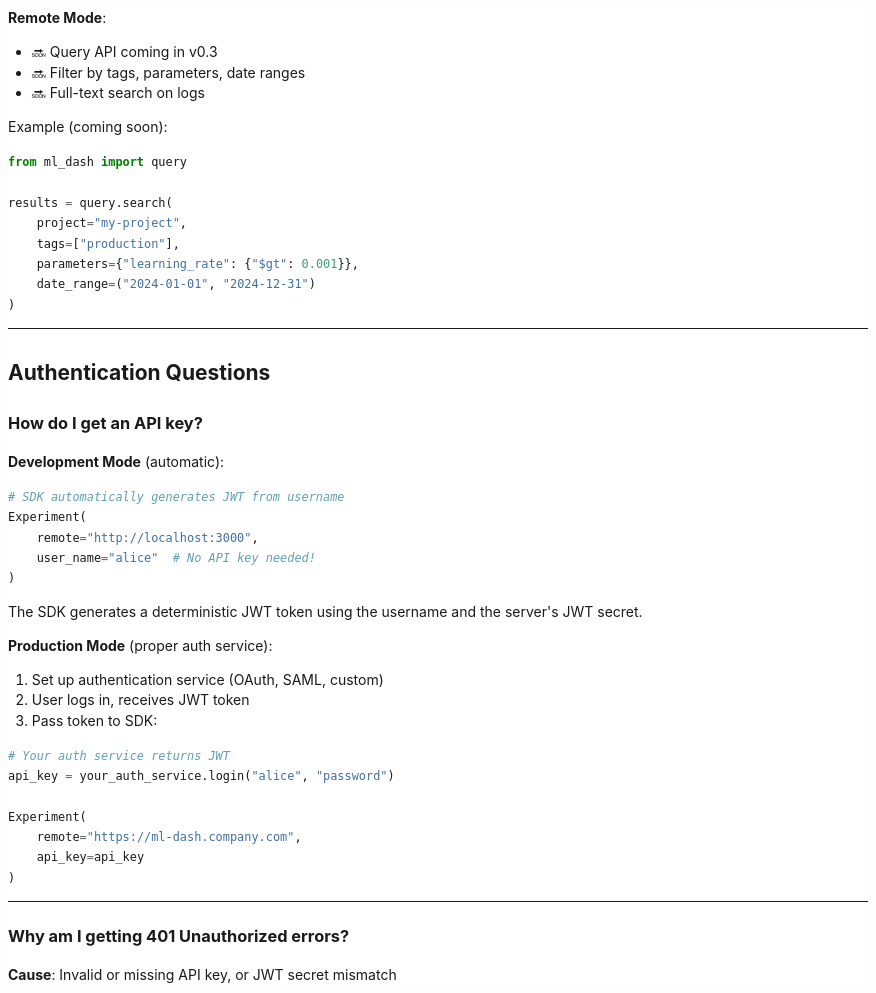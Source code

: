 **Remote Mode**:
- 🔜 Query API coming in v0.3
- 🔜 Filter by tags, parameters, date ranges
- 🔜 Full-text search on logs

Example (coming soon):
```python
from ml_dash import query

results = query.search(
    project="my-project",
    tags=["production"],
    parameters={"learning_rate": {"$gt": 0.001}},
    date_range=("2024-01-01", "2024-12-31")
)
```

---

## Authentication Questions

### How do I get an API key?

**Development Mode** (automatic):
```python
# SDK automatically generates JWT from username
Experiment(
    remote="http://localhost:3000",
    user_name="alice"  # No API key needed!
)
```

The SDK generates a deterministic JWT token using the username and the server's JWT secret.

**Production Mode** (proper auth service):
1. Set up authentication service (OAuth, SAML, custom)
2. User logs in, receives JWT token
3. Pass token to SDK:

```python
# Your auth service returns JWT
api_key = your_auth_service.login("alice", "password")

Experiment(
    remote="https://ml-dash.company.com",
    api_key=api_key
)
```

---

### Why am I getting 401 Unauthorized errors?

**Cause**: Invalid or missing API key, or JWT secret mismatch
